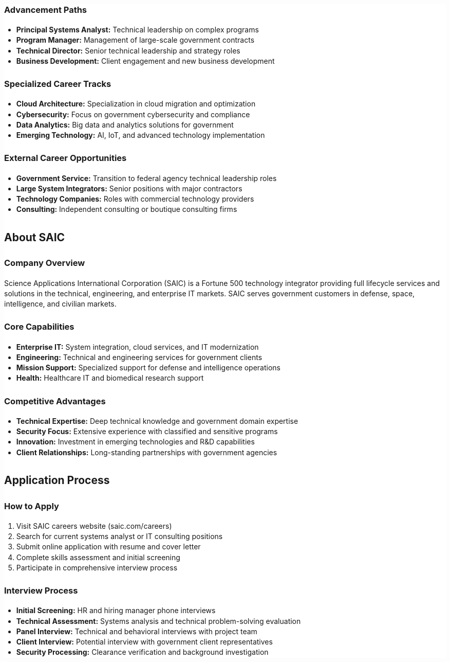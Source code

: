 ### Advancement Paths
- **Principal Systems Analyst:** Technical leadership on complex programs
- **Program Manager:** Management of large-scale government contracts
- **Technical Director:** Senior technical leadership and strategy roles
- **Business Development:** Client engagement and new business development

### Specialized Career Tracks
- **Cloud Architecture:** Specialization in cloud migration and optimization
- **Cybersecurity:** Focus on government cybersecurity and compliance
- **Data Analytics:** Big data and analytics solutions for government
- **Emerging Technology:** AI, IoT, and advanced technology implementation

### External Career Opportunities
- **Government Service:** Transition to federal agency technical leadership roles
- **Large System Integrators:** Senior positions with major contractors
- **Technology Companies:** Roles with commercial technology providers
- **Consulting:** Independent consulting or boutique consulting firms

## About SAIC

### Company Overview
Science Applications International Corporation (SAIC) is a Fortune 500 technology integrator providing full lifecycle services and solutions in the technical, engineering, and enterprise IT markets. SAIC serves government customers in defense, space, intelligence, and civilian markets.

### Core Capabilities
- **Enterprise IT:** System integration, cloud services, and IT modernization
- **Engineering:** Technical and engineering services for government clients
- **Mission Support:** Specialized support for defense and intelligence operations
- **Health:** Healthcare IT and biomedical research support

### Competitive Advantages
- **Technical Expertise:** Deep technical knowledge and government domain expertise
- **Security Focus:** Extensive experience with classified and sensitive programs
- **Innovation:** Investment in emerging technologies and R&D capabilities
- **Client Relationships:** Long-standing partnerships with government agencies

## Application Process

### How to Apply
1. Visit SAIC careers website (saic.com/careers)
2. Search for current systems analyst or IT consulting positions
3. Submit online application with resume and cover letter
4. Complete skills assessment and initial screening
5. Participate in comprehensive interview process

### Interview Process
- **Initial Screening:** HR and hiring manager phone interviews
- **Technical Assessment:** Systems analysis and technical problem-solving evaluation
- **Panel Interview:** Technical and behavioral interviews with project team
- **Client Interview:** Potential interview with government client representatives
- **Security Processing:** Clearance verification and background investigation
